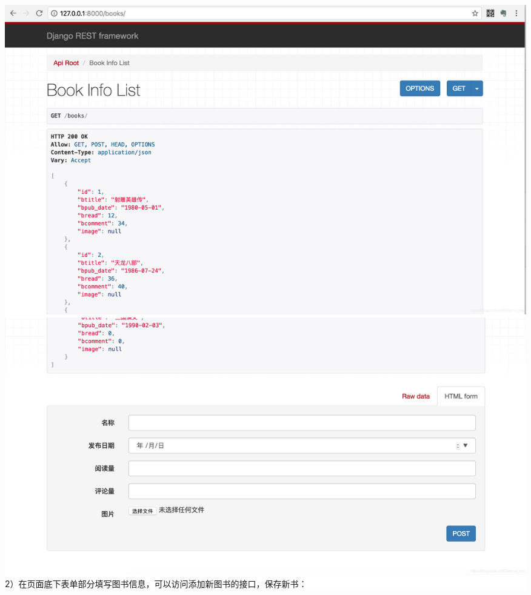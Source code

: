 ![Alt Text](/images/posts/20210111125412844.png)
![Alt Text](/images/posts/20210111125424351.png)
2）在页面底下表单部分填写图书信息，可以访问添加新图书的接口，保存新书：